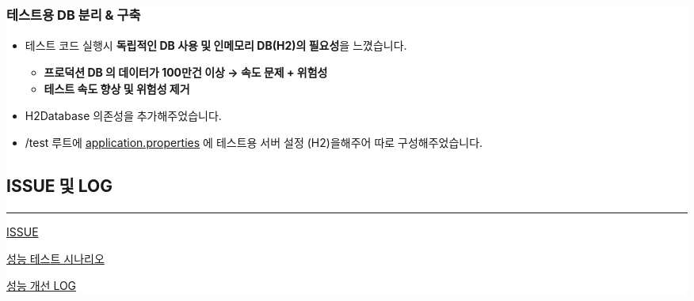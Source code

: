 
### 테스트용 DB 분리 & 구축

- 테스트 코드 실행시 **독립적인 DB 사용 및 인메모리 DB(H2)의 필요성**을 느꼈습니다.
  
    - **프로덕션 DB 의 데이터가 100만건 이상 → 속도 문제 + 위험성**
    - **테스트 속도 향상 및 위험성 제거**
- H2Database 의존성을 추가해주었습니다.
- /test 루트에 [application.properties](http://application.properties) 에 테스트용 서버 설정 (H2)을해주어 따로 구성해주었습니다.

## ISSUE 및 LOG

---

[ISSUE](https://www.notion.so/ISSUE-0ebfced427064f10824f14354862e0a5?pvs=21)

[성능 테스트 시나리오](https://www.notion.so/476ce57f3b114d6bafafd2a1cbd3c425?pvs=21)

[성능 개선 LOG](https://www.notion.so/LOG-6be51dcd9b1e47068ecf4cc8ae867850?pvs=21)
